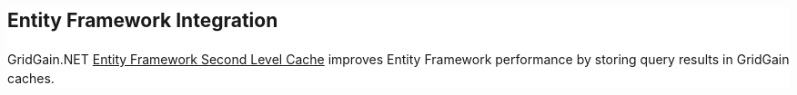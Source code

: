 ## Entity Framework Integration

GridGain.NET [Entity Framework Second Level Cache](https://apacheignite-net.readme.io/docs/entity-framework-second-level-cache) improves Entity Framework performance by storing query results in GridGain caches.



[apache-ignite-homepage]: https://ignite.apache.org/
[GridGain-homepage]: https://www.gridgain.com/
[getting-started]: https://docs.gridgain.com/docs
[docs]: https://docs.gridgain.com/docs
